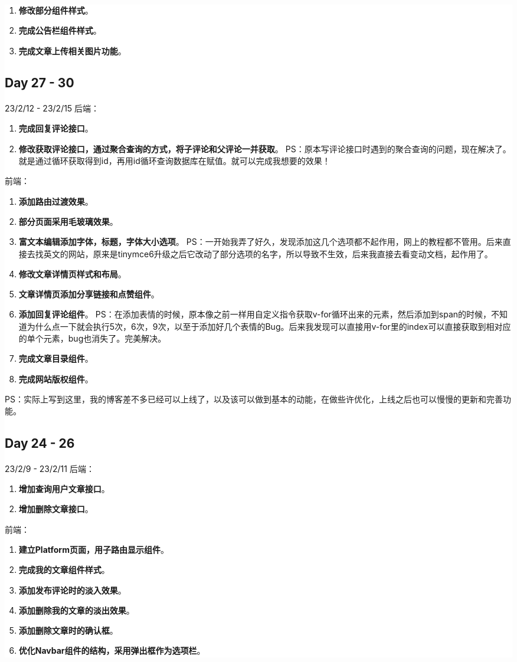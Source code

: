 1. **修改部分组件样式**。
 
 2. **完成公告栏组件样式**。
 
 3. **完成文章上传相关图片功能**。

## Day 27 - 30

23/2/12 - 23/2/15
后端：

 1. **完成回复评论接口**。
 
 2. **修改获取评论接口，通过聚合查询的方式，将子评论和父评论一并获取**。
 PS：原本写评论接口时遇到的聚合查询的问题，现在解决了。就是通过循环获取得到id，再用id循环查询数据库在赋值。就可以完成我想要的效果！

前端：

 1. **添加路由过渡效果**。
 
 2. **部分页面采用毛玻璃效果**。

 3. **富文本编辑添加字体，标题，字体大小选项**。
	  PS：一开始我弄了好久，发现添加这几个选项都不起作用，网上的教程都不管用。后来直接去找英文的网站，原来是tinymce6升级之后它改动了部分选项的名字，所以导致不生效，后来我直接去看变动文档，起作用了。
 
 4. **修改文章详情页样式和布局**。
 
 5. **文章详情页添加分享链接和点赞组件**。
 
 6. **添加回复评论组件**。
	 PS：在添加表情的时候，原本像之前一样用自定义指令获取v-for循环出来的元素，然后添加到span的时候，不知道为什么点一下就会执行5次，6次，9次，以至于添加好几个表情的Bug。后来我发现可以直接用v-for里的index可以直接获取到相对应的单个元素，bug也消失了。完美解决。

7. **完成文章目录组件**。

8. **完成网站版权组件**。

PS：实际上写到这里，我的博客差不多已经可以上线了，以及该可以做到基本的动能，在做些许优化，上线之后也可以慢慢的更新和完善功能。

## Day 24 - 26
23/2/9 - 23/2/11
后端：

 1. **增加查询用户文章接口**。
 
 2. **增加删除文章接口**。

前端：

 1. **建立Platform页面，用子路由显示组件**。
 
 2. **完成我的文章组件样式**。
 
 3. **添加发布评论时的淡入效果**。
 
 4. **添加删除我的文章的淡出效果**。
 
 5. **添加删除文章时的确认框**。
 
 6. **优化Navbar组件的结构，采用弹出框作为选项栏**。 
 